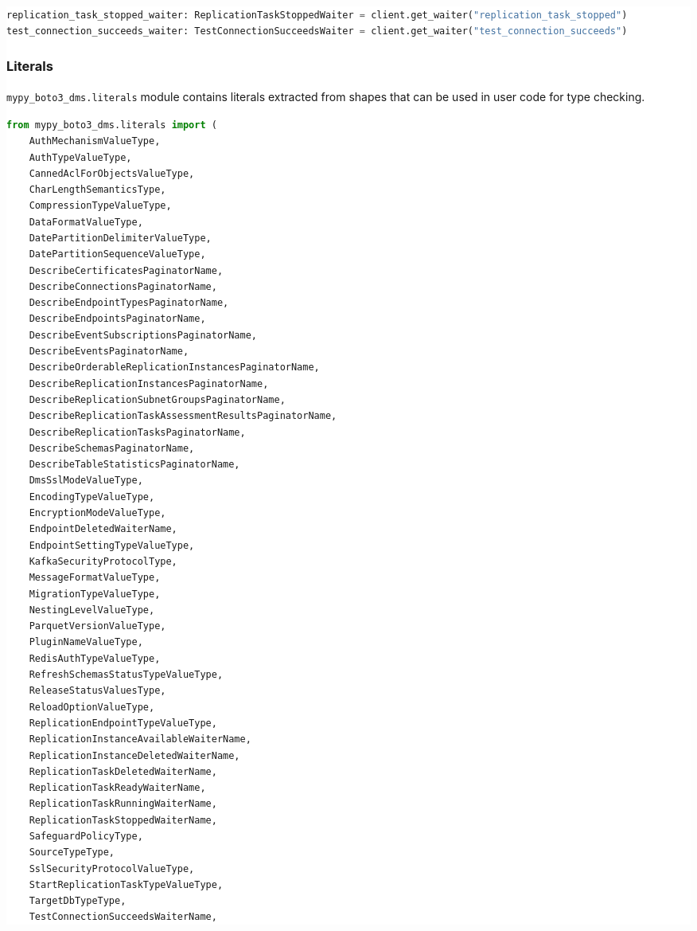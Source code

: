 ```python
replication_task_stopped_waiter: ReplicationTaskStoppedWaiter = client.get_waiter("replication_task_stopped")
test_connection_succeeds_waiter: TestConnectionSucceedsWaiter = client.get_waiter("test_connection_succeeds")
```

<a id="literals"></a>

### Literals

`mypy_boto3_dms.literals` module contains literals extracted from shapes that
can be used in user code for type checking.

```python
from mypy_boto3_dms.literals import (
    AuthMechanismValueType,
    AuthTypeValueType,
    CannedAclForObjectsValueType,
    CharLengthSemanticsType,
    CompressionTypeValueType,
    DataFormatValueType,
    DatePartitionDelimiterValueType,
    DatePartitionSequenceValueType,
    DescribeCertificatesPaginatorName,
    DescribeConnectionsPaginatorName,
    DescribeEndpointTypesPaginatorName,
    DescribeEndpointsPaginatorName,
    DescribeEventSubscriptionsPaginatorName,
    DescribeEventsPaginatorName,
    DescribeOrderableReplicationInstancesPaginatorName,
    DescribeReplicationInstancesPaginatorName,
    DescribeReplicationSubnetGroupsPaginatorName,
    DescribeReplicationTaskAssessmentResultsPaginatorName,
    DescribeReplicationTasksPaginatorName,
    DescribeSchemasPaginatorName,
    DescribeTableStatisticsPaginatorName,
    DmsSslModeValueType,
    EncodingTypeValueType,
    EncryptionModeValueType,
    EndpointDeletedWaiterName,
    EndpointSettingTypeValueType,
    KafkaSecurityProtocolType,
    MessageFormatValueType,
    MigrationTypeValueType,
    NestingLevelValueType,
    ParquetVersionValueType,
    PluginNameValueType,
    RedisAuthTypeValueType,
    RefreshSchemasStatusTypeValueType,
    ReleaseStatusValuesType,
    ReloadOptionValueType,
    ReplicationEndpointTypeValueType,
    ReplicationInstanceAvailableWaiterName,
    ReplicationInstanceDeletedWaiterName,
    ReplicationTaskDeletedWaiterName,
    ReplicationTaskReadyWaiterName,
    ReplicationTaskRunningWaiterName,
    ReplicationTaskStoppedWaiterName,
    SafeguardPolicyType,
    SourceTypeType,
    SslSecurityProtocolValueType,
    StartReplicationTaskTypeValueType,
    TargetDbTypeType,
    TestConnectionSucceedsWaiterName,
```